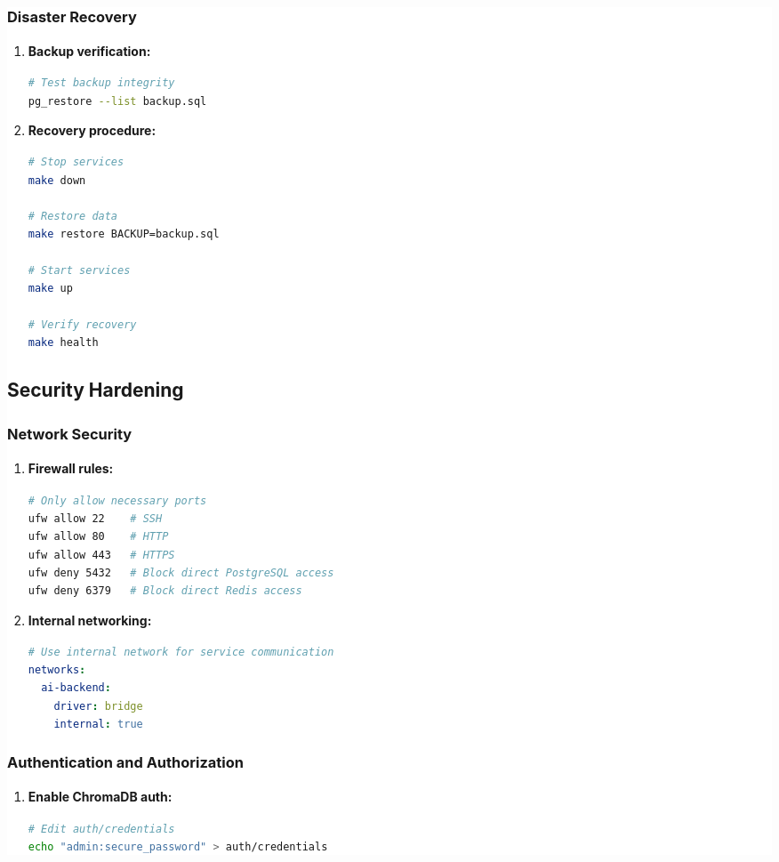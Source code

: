 ```bash
```

### Disaster Recovery

1. **Backup verification:**
   ```bash
   # Test backup integrity
   pg_restore --list backup.sql
   ```

2. **Recovery procedure:**
   ```bash
   # Stop services
   make down
   
   # Restore data
   make restore BACKUP=backup.sql
   
   # Start services
   make up
   
   # Verify recovery
   make health
   ```

## Security Hardening

### Network Security

1. **Firewall rules:**
   ```bash
   # Only allow necessary ports
   ufw allow 22    # SSH
   ufw allow 80    # HTTP
   ufw allow 443   # HTTPS
   ufw deny 5432   # Block direct PostgreSQL access
   ufw deny 6379   # Block direct Redis access
   ```

2. **Internal networking:**
   ```yaml
   # Use internal network for service communication
   networks:
     ai-backend:
       driver: bridge
       internal: true
   ```

### Authentication and Authorization

1. **Enable ChromaDB auth:**
   ```bash
   # Edit auth/credentials
   echo "admin:secure_password" > auth/credentials
   ```
